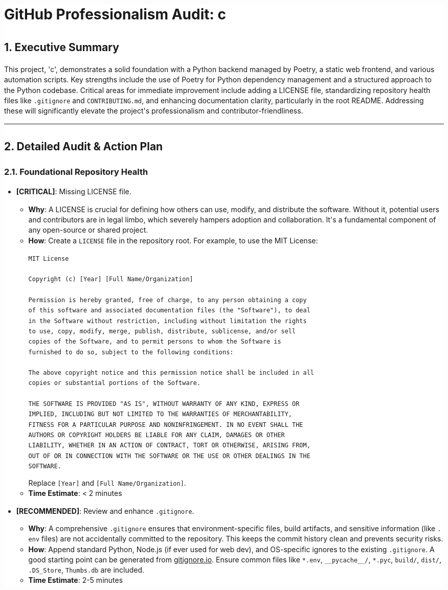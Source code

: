 # GitHub Professionalism Audit: c

## 1. Executive Summary
This project, 'c', demonstrates a solid foundation with a Python backend managed by Poetry, a static web frontend, and various automation scripts. Key strengths include the use of Poetry for Python dependency management and a structured approach to the Python codebase. Critical areas for immediate improvement include adding a LICENSE file, standardizing repository health files like `.gitignore` and `CONTRIBUTING.md`, and enhancing documentation clarity, particularly in the root README. Addressing these will significantly elevate the project's professionalism and contributor-friendliness.

---

## 2. Detailed Audit & Action Plan

### 2.1. Foundational Repository Health

- **[CRITICAL]**: Missing LICENSE file.
  - **Why**: A LICENSE is crucial for defining how others can use, modify, and distribute the software. Without it, potential users and contributors are in legal limbo, which severely hampers adoption and collaboration. It's a fundamental component of any open-source or shared project.
  - **How**: Create a `LICENSE` file in the repository root. For example, to use the MIT License:
    ```
    MIT License

    Copyright (c) [Year] [Full Name/Organization]

    Permission is hereby granted, free of charge, to any person obtaining a copy
    of this software and associated documentation files (the "Software"), to deal
    in the Software without restriction, including without limitation the rights
    to use, copy, modify, merge, publish, distribute, sublicense, and/or sell
    copies of the Software, and to permit persons to whom the Software is
    furnished to do so, subject to the following conditions:

    The above copyright notice and this permission notice shall be included in all
    copies or substantial portions of the Software.

    THE SOFTWARE IS PROVIDED "AS IS", WITHOUT WARRANTY OF ANY KIND, EXPRESS OR
    IMPLIED, INCLUDING BUT NOT LIMITED TO THE WARRANTIES OF MERCHANTABILITY,
    FITNESS FOR A PARTICULAR PURPOSE AND NONINFRINGEMENT. IN NO EVENT SHALL THE
    AUTHORS OR COPYRIGHT HOLDERS BE LIABLE FOR ANY CLAIM, DAMAGES OR OTHER
    LIABILITY, WHETHER IN AN ACTION OF CONTRACT, TORT OR OTHERWISE, ARISING FROM,
    OUT OF OR IN CONNECTION WITH THE SOFTWARE OR THE USE OR OTHER DEALINGS IN THE
    SOFTWARE.
    ```
    Replace `[Year]` and `[Full Name/Organization]`.
  - **Time Estimate**: < 2 minutes

- **[RECOMMENDED]**: Review and enhance `.gitignore`.
  - **Why**: A comprehensive `.gitignore` ensures that environment-specific files, build artifacts, and sensitive information (like `.env` files) are not accidentally committed to the repository. This keeps the commit history clean and prevents security risks.
  - **How**: Append standard Python, Node.js (if ever used for web dev), and OS-specific ignores to the existing `.gitignore`. A good starting point can be generated from [gitignore.io](https://www.toptal.com/developers/gitignore). Ensure common files like `*.env`, `__pycache__/`, `*.pyc`, `build/`, `dist/`, `.DS_Store`, `Thumbs.db` are included.
  - **Time Estimate**: 2-5 minutes
